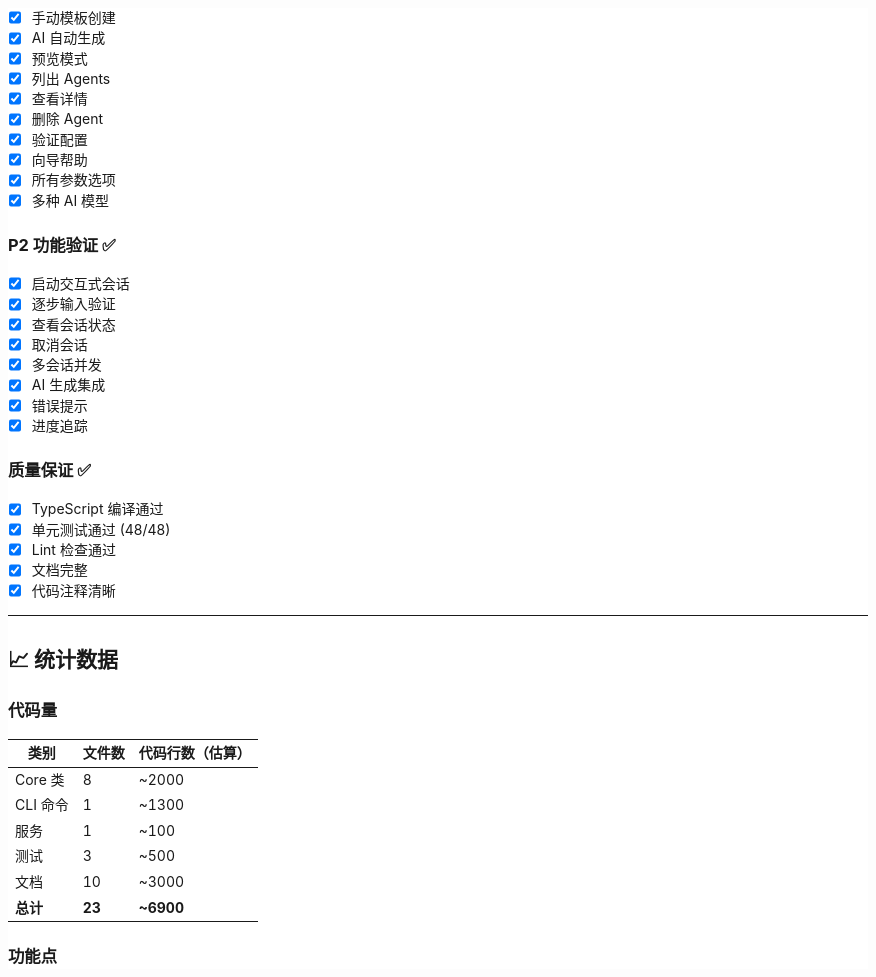 - [x] 手动模板创建
- [x] AI 自动生成
- [x] 预览模式
- [x] 列出 Agents
- [x] 查看详情
- [x] 删除 Agent
- [x] 验证配置
- [x] 向导帮助
- [x] 所有参数选项
- [x] 多种 AI 模型

### P2 功能验证 ✅

- [x] 启动交互式会话
- [x] 逐步输入验证
- [x] 查看会话状态
- [x] 取消会话
- [x] 多会话并发
- [x] AI 生成集成
- [x] 错误提示
- [x] 进度追踪

### 质量保证 ✅

- [x] TypeScript 编译通过
- [x] 单元测试通过 (48/48)
- [x] Lint 检查通过
- [x] 文档完整
- [x] 代码注释清晰

---

## 📈 统计数据

### 代码量

| 类别 | 文件数 | 代码行数（估算） |
|------|--------|------------------|
| Core 类 | 8 | ~2000 |
| CLI 命令 | 1 | ~1300 |
| 服务 | 1 | ~100 |
| 测试 | 3 | ~500 |
| 文档 | 10 | ~3000 |
| **总计** | **23** | **~6900** |

### 功能点
